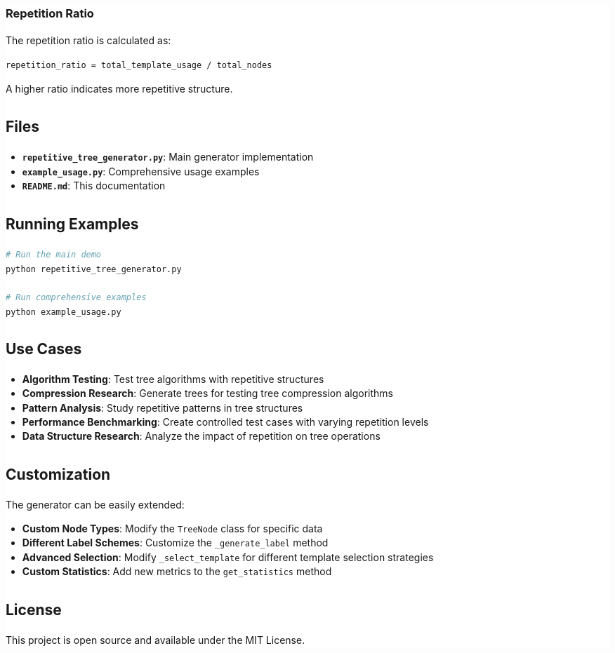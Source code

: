 ### Repetition Ratio

The repetition ratio is calculated as:
```
repetition_ratio = total_template_usage / total_nodes
```

A higher ratio indicates more repetitive structure.

## Files

- **`repetitive_tree_generator.py`**: Main generator implementation
- **`example_usage.py`**: Comprehensive usage examples
- **`README.md`**: This documentation

## Running Examples

```bash
# Run the main demo
python repetitive_tree_generator.py

# Run comprehensive examples
python example_usage.py
```

## Use Cases

- **Algorithm Testing**: Test tree algorithms with repetitive structures
- **Compression Research**: Generate trees for testing tree compression algorithms
- **Pattern Analysis**: Study repetitive patterns in tree structures
- **Performance Benchmarking**: Create controlled test cases with varying repetition levels
- **Data Structure Research**: Analyze the impact of repetition on tree operations

## Customization

The generator can be easily extended:

- **Custom Node Types**: Modify the `TreeNode` class for specific data
- **Different Label Schemes**: Customize the `_generate_label` method
- **Advanced Selection**: Modify `_select_template` for different template selection strategies
- **Custom Statistics**: Add new metrics to the `get_statistics` method

## License

This project is open source and available under the MIT License.